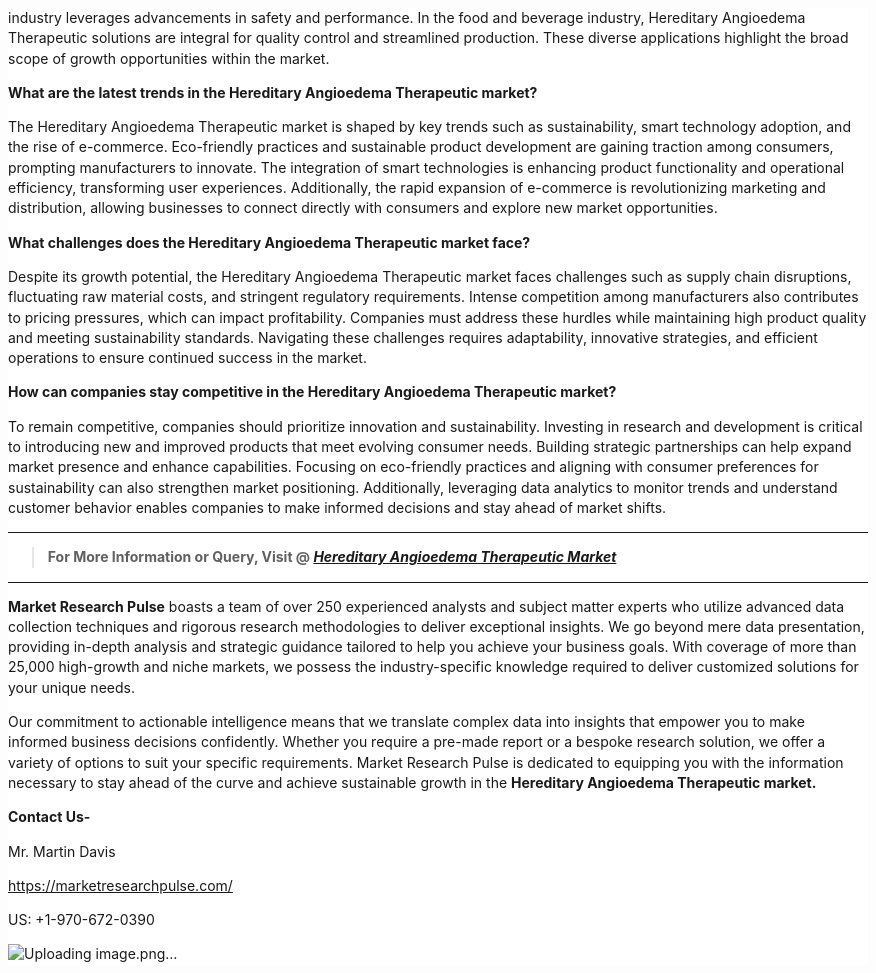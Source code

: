 industry leverages advancements in safety and performance. In the food and beverage industry, Hereditary Angioedema Therapeutic solutions are integral for quality control and streamlined production. These diverse applications highlight the broad scope of growth opportunities within the market.</p><p><strong>What are the latest trends in the Hereditary Angioedema Therapeutic market?</strong></p><p>The Hereditary Angioedema Therapeutic market is shaped by key trends such as sustainability, smart technology adoption, and the rise of e-commerce. Eco-friendly practices and sustainable product development are gaining traction among consumers, prompting manufacturers to innovate. The integration of smart technologies is enhancing product functionality and operational efficiency, transforming user experiences. Additionally, the rapid expansion of e-commerce is revolutionizing marketing and distribution, allowing businesses to connect directly with consumers and explore new market opportunities.</p><p><strong>What challenges does the Hereditary Angioedema Therapeutic market face?</strong></p><p>Despite its growth potential, the Hereditary Angioedema Therapeutic market faces challenges such as supply chain disruptions, fluctuating raw material costs, and stringent regulatory requirements. Intense competition among manufacturers also contributes to pricing pressures, which can impact profitability. Companies must address these hurdles while maintaining high product quality and meeting sustainability standards. Navigating these challenges requires adaptability, innovative strategies, and efficient operations to ensure continued success in the market.</p><p><strong>How can companies stay competitive in the Hereditary Angioedema Therapeutic market?</strong></p><p>To remain competitive, companies should prioritize innovation and sustainability. Investing in research and development is critical to introducing new and improved products that meet evolving consumer needs. Building strategic partnerships can help expand market presence and enhance capabilities. Focusing on eco-friendly practices and aligning with consumer preferences for sustainability can also strengthen market positioning. Additionally, leveraging data analytics to monitor trends and understand customer behavior enables companies to make informed decisions and stay ahead of market shifts.</p><hr /><blockquote><p><strong>For More Information or Query, Visit @&nbsp;<em><a href="https://marketresearchpulse.com/report/139615/hereditary-angioedema-therapeutic-market?utm_source=Linkedin&utm_medium=029">Hereditary Angioedema Therapeutic Market</a></em></strong></p></blockquote><hr /><p><strong>Market Research Pulse</strong> boasts a team of over 250 experienced analysts and subject matter experts who utilize advanced data collection techniques and rigorous research methodologies to deliver exceptional insights. We go beyond mere data presentation, providing in-depth analysis and strategic guidance tailored to help you achieve your business goals. With coverage of more than 25,000 high-growth and niche markets, we possess the industry-specific knowledge required to deliver customized solutions for your unique needs.</p><p>Our commitment to actionable intelligence means that we translate complex data into insights that empower you to make informed business decisions confidently. Whether you require a pre-made report or a bespoke research solution, we offer a variety of options to suit your specific requirements. Market Research Pulse is dedicated to equipping you with the information necessary to stay ahead of the curve and achieve sustainable growth in the <strong>Hereditary Angioedema Therapeutic market.</strong></p><p><strong>Contact Us-</strong></p><p>Mr. Martin Davis</p><p>https://marketresearchpulse.com/</p><p>US: +1-970-672-0390</p>
![Uploading image.png…]()
